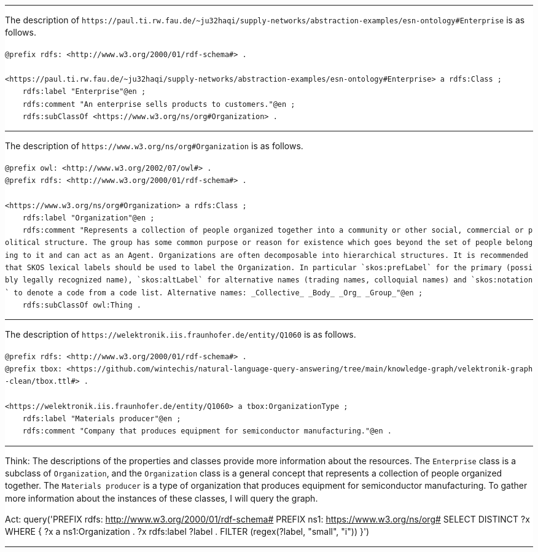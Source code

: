 ***

The description of `https://paul.ti.rw.fau.de/~ju32haqi/supply-networks/abstraction-examples/esn-ontology#Enterprise` is as follows.

    @prefix rdfs: <http://www.w3.org/2000/01/rdf-schema#> .
    
    <https://paul.ti.rw.fau.de/~ju32haqi/supply-networks/abstraction-examples/esn-ontology#Enterprise> a rdfs:Class ;
        rdfs:label "Enterprise"@en ;
        rdfs:comment "An enterprise sells products to customers."@en ;
        rdfs:subClassOf <https://www.w3.org/ns/org#Organization> .

***

The description of `https://www.w3.org/ns/org#Organization` is as follows.

    @prefix owl: <http://www.w3.org/2002/07/owl#> .
    @prefix rdfs: <http://www.w3.org/2000/01/rdf-schema#> .
    
    <https://www.w3.org/ns/org#Organization> a rdfs:Class ;
        rdfs:label "Organization"@en ;
        rdfs:comment "Represents a collection of people organized together into a community or other social, commercial or political structure. The group has some common purpose or reason for existence which goes beyond the set of people belonging to it and can act as an Agent. Organizations are often decomposable into hierarchical structures. It is recommended that SKOS lexical labels should be used to label the Organization. In particular `skos:prefLabel` for the primary (possibly legally recognized name), `skos:altLabel` for alternative names (trading names, colloquial names) and `skos:notation` to denote a code from a code list. Alternative names: _Collective_ _Body_ _Org_ _Group_"@en ;
        rdfs:subClassOf owl:Thing .

***

The description of `https://welektronik.iis.fraunhofer.de/entity/Q1060` is as follows.

    @prefix rdfs: <http://www.w3.org/2000/01/rdf-schema#> .
    @prefix tbox: <https://github.com/wintechis/natural-language-query-answering/tree/main/knowledge-graph/velektronik-graph-clean/tbox.ttl#> .
    
    <https://welektronik.iis.fraunhofer.de/entity/Q1060> a tbox:OrganizationType ;
        rdfs:label "Materials producer"@en ;
        rdfs:comment "Company that produces equipment for semiconductor manufacturing."@en .

***

Think: The descriptions of the properties and classes provide more information about the resources. The `Enterprise` class is a subclass of `Organization`, and the `Organization` class is a general concept that represents a collection of people organized together. The `Materials producer` is a type of organization that produces equipment for semiconductor manufacturing. To gather more information about the instances of these classes, I will query the graph.

Act: query('PREFIX rdfs: <http://www.w3.org/2000/01/rdf-schema#> PREFIX ns1: <https://www.w3.org/ns/org#> SELECT DISTINCT ?x WHERE { ?x a ns1:Organization . ?x rdfs:label ?label . FILTER (regex(?label, "small", "i")) }')

***
